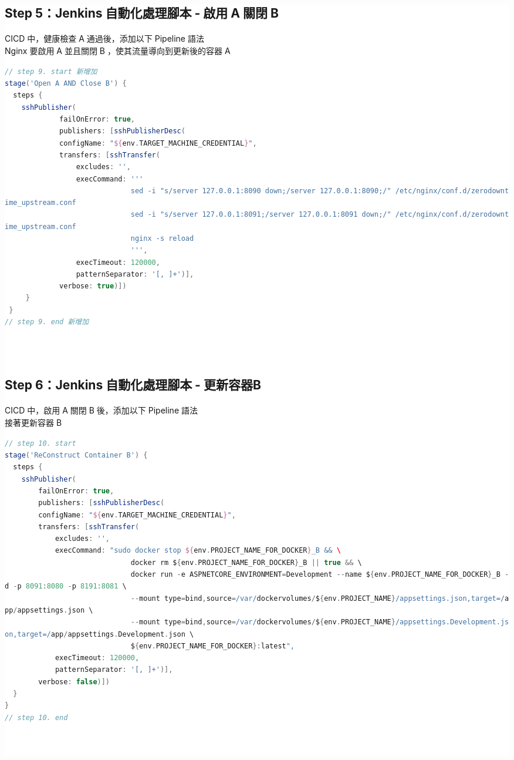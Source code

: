 <h2>Step 5：Jenkins 自動化處理腳本 - 啟用 A 關閉 B</h2>
CICD 中，健康檢查 A 通過後，添加以下 Pipeline 語法
<br/>Nginx 要啟用 A 並且關閉 B ，使其流量導向到更新後的容器 A

``` groovy
// step 9. start 新增加
stage('Open A AND Close B') {
  steps {
    sshPublisher(
             failOnError: true,
             publishers: [sshPublisherDesc(
             configName: "${env.TARGET_MACHINE_CREDENTIAL}", 
             transfers: [sshTransfer(
                 excludes: '', 
                 execCommand: '''
                              sed -i "s/server 127.0.0.1:8090 down;/server 127.0.0.1:8090;/" /etc/nginx/conf.d/zerodowntime_upstream.conf
							  sed -i "s/server 127.0.0.1:8091;/server 127.0.0.1:8091 down;/" /etc/nginx/conf.d/zerodowntime_upstream.conf
                              nginx -s reload
                              ''', 
                 execTimeout: 120000, 
                 patternSeparator: '[, ]+')], 
             verbose: true)])
     }
 }
// step 9. end 新增加 
```

<br/><br/>


<h2>Step 6：Jenkins 自動化處理腳本 - 更新容器B</h2>
CICD 中，啟用 A 關閉 B 後，添加以下 Pipeline 語法
<br/>接著更新容器 B

``` groovy
// step 10. start
stage('ReConstruct Container B') {
  steps {
    sshPublisher(
        failOnError: true,
        publishers: [sshPublisherDesc(
        configName: "${env.TARGET_MACHINE_CREDENTIAL}", 
        transfers: [sshTransfer(
            excludes: '', 
            execCommand: "sudo docker stop ${env.PROJECT_NAME_FOR_DOCKER}_B && \
                              docker rm ${env.PROJECT_NAME_FOR_DOCKER}_B || true && \
                              docker run -e ASPNETCORE_ENVIRONMENT=Development --name ${env.PROJECT_NAME_FOR_DOCKER}_B -d -p 8091:8080 -p 8191:8081 \
                              --mount type=bind,source=/var/dockervolumes/${env.PROJECT_NAME}/appsettings.json,target=/app/appsettings.json \
                              --mount type=bind,source=/var/dockervolumes/${env.PROJECT_NAME}/appsettings.Development.json,target=/app/appsettings.Development.json \
                              ${env.PROJECT_NAME_FOR_DOCKER}:latest", 
            execTimeout: 120000, 
            patternSeparator: '[, ]+')], 
        verbose: false)])
  }
} 	
// step 10. end
```
<br/><br/>
